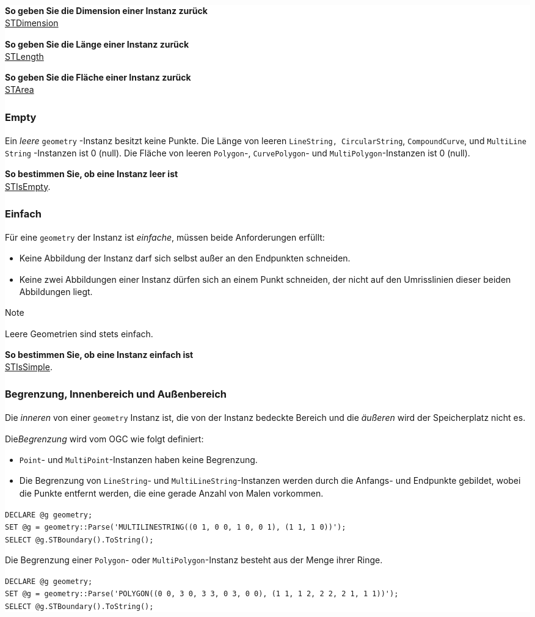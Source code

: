  **So geben Sie die Dimension einer Instanz zurück**  
 [STDimension](/sql/t-sql/spatial-geometry/stdimension-geometry-data-type)  
  
 **So geben Sie die Länge einer Instanz zurück**  
 [STLength](/sql/t-sql/spatial-geometry/stlength-geometry-data-type)  
  
 **So geben Sie die Fläche einer Instanz zurück**  
 [STArea](/sql/t-sql/spatial-geometry/starea-geometry-data-type)  
  
  
  
###  <a name="empty"></a> Empty  
 Ein *leere* `geometry` -Instanz besitzt keine Punkte. Die Länge von leeren `LineString, CircularString`, `CompoundCurve`, und `MultiLineString` -Instanzen ist 0 (null). Die Fläche von leeren `Polygon`-, `CurvePolygon`- und `MultiPolygon`-Instanzen ist 0 (null).  
  
 **So bestimmen Sie, ob eine Instanz leer ist**  
 [STIsEmpty](/sql/t-sql/spatial-geometry/stisempty-geometry-data-type).  
  
  
  
###  <a name="simple"></a> Einfach  
 Für eine `geometry` der Instanz ist *einfache*, müssen beide Anforderungen erfüllt:  
  
-   Keine Abbildung der Instanz darf sich selbst außer an den Endpunkten schneiden.  
  
-   Keine zwei Abbildungen einer Instanz dürfen sich an einem Punkt schneiden, der nicht auf den Umrisslinien dieser beiden Abbildungen liegt.  
  
> [!NOTE]  
>  Leere Geometrien sind stets einfach.  
  
 **So bestimmen Sie, ob eine Instanz einfach ist**  
 [STIsSimple](/sql/t-sql/spatial-geometry/stissimple-geometry-data-type).  
  
  
  
###  <a name="boundary"></a> Begrenzung, Innenbereich und Außenbereich  
 Die *inneren* von einer `geometry` Instanz ist, die von der Instanz bedeckte Bereich und die *äußeren* wird der Speicherplatz nicht es.  
  
 Die*Begrenzung* wird vom OGC wie folgt definiert:  
  
-   `Point`- und `MultiPoint`-Instanzen haben keine Begrenzung.  
  
-   Die Begrenzung von `LineString`- und `MultiLineString`-Instanzen werden durch die Anfangs- und Endpunkte gebildet, wobei die Punkte entfernt werden, die eine gerade Anzahl von Malen vorkommen.  
  
```  
DECLARE @g geometry;  
SET @g = geometry::Parse('MULTILINESTRING((0 1, 0 0, 1 0, 0 1), (1 1, 1 0))');  
SELECT @g.STBoundary().ToString();  
```  
  
 Die Begrenzung einer `Polygon`- oder `MultiPolygon`-Instanz besteht aus der Menge ihrer Ringe.  
  
```  
DECLARE @g geometry;  
SET @g = geometry::Parse('POLYGON((0 0, 3 0, 3 3, 0 3, 0 0), (1 1, 1 2, 2 2, 2 1, 1 1))');  
SELECT @g.STBoundary().ToString();  
```  
  
